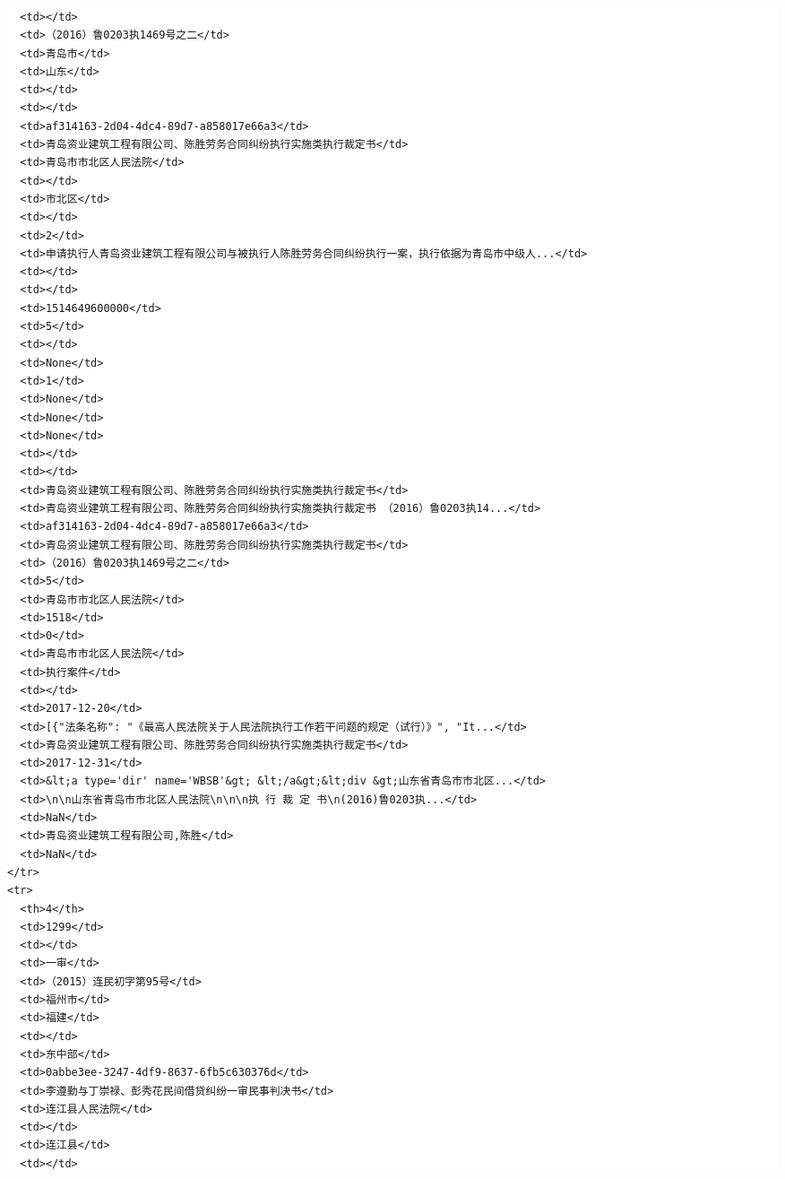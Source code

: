       <td></td>
      <td>（2016）鲁0203执1469号之二</td>
      <td>青岛市</td>
      <td>山东</td>
      <td></td>
      <td></td>
      <td>af314163-2d04-4dc4-89d7-a858017e66a3</td>
      <td>青岛资业建筑工程有限公司、陈胜劳务合同纠纷执行实施类执行裁定书</td>
      <td>青岛市市北区人民法院</td>
      <td></td>
      <td>市北区</td>
      <td></td>
      <td>2</td>
      <td>申请执行人青岛资业建筑工程有限公司与被执行人陈胜劳务合同纠纷执行一案，执行依据为青岛市中级人...</td>
      <td></td>
      <td></td>
      <td>1514649600000</td>
      <td>5</td>
      <td></td>
      <td>None</td>
      <td>1</td>
      <td>None</td>
      <td>None</td>
      <td>None</td>
      <td></td>
      <td></td>
      <td>青岛资业建筑工程有限公司、陈胜劳务合同纠纷执行实施类执行裁定书</td>
      <td>青岛资业建筑工程有限公司、陈胜劳务合同纠纷执行实施类执行裁定书 （2016）鲁0203执14...</td>
      <td>af314163-2d04-4dc4-89d7-a858017e66a3</td>
      <td>青岛资业建筑工程有限公司、陈胜劳务合同纠纷执行实施类执行裁定书</td>
      <td>（2016）鲁0203执1469号之二</td>
      <td>5</td>
      <td>青岛市市北区人民法院</td>
      <td>1518</td>
      <td>0</td>
      <td>青岛市市北区人民法院</td>
      <td>执行案件</td>
      <td></td>
      <td>2017-12-20</td>
      <td>[{"法条名称": "《最高人民法院关于人民法院执行工作若干问题的规定（试行）》", "It...</td>
      <td>青岛资业建筑工程有限公司、陈胜劳务合同纠纷执行实施类执行裁定书</td>
      <td>2017-12-31</td>
      <td>&lt;a type='dir' name='WBSB'&gt; &lt;/a&gt;&lt;div &gt;山东省青岛市市北区...</td>
      <td>\n\n山东省青岛市市北区人民法院\n\n\n执 行 裁 定 书\n(2016)鲁0203执...</td>
      <td>NaN</td>
      <td>青岛资业建筑工程有限公司,陈胜</td>
      <td>NaN</td>
    </tr>
    <tr>
      <th>4</th>
      <td>1299</td>
      <td></td>
      <td>一审</td>
      <td>（2015）连民初字第95号</td>
      <td>福州市</td>
      <td>福建</td>
      <td></td>
      <td>东中部</td>
      <td>0abbe3ee-3247-4df9-8637-6fb5c630376d</td>
      <td>李遵勤与丁崇禄、彭秀花民间借贷纠纷一审民事判决书</td>
      <td>连江县人民法院</td>
      <td></td>
      <td>连江县</td>
      <td></td>